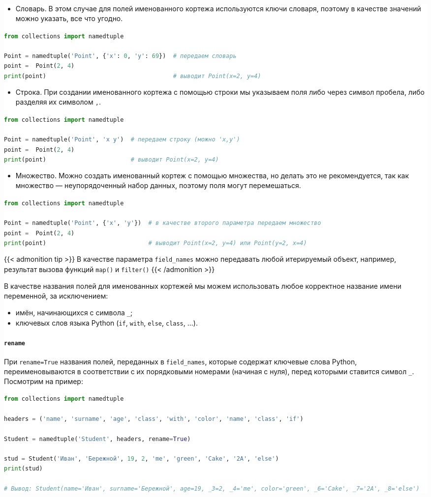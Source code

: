 * Словарь. В этом случае для полей именованного кортежа используются ключи словаря, поэтому в качестве значений можно указать, все что угодно.
```py
from collections import namedtuple

Point = namedtuple('Point', {'x': 0, 'y': 69})  # передаем словарь
point =  Point(2, 4)
print(point)                                    # выводит Point(x=2, y=4)
```

* Строка. При создании именованного кортежа с помощью строки мы указываем поля либо через символ пробела, либо разделяя их символом `,`.
```py
from collections import namedtuple

Point = namedtuple('Point', 'x y')  # передаем строку (можно 'x,y')
point =  Point(2, 4)
print(point)                        # выводит Point(x=2, y=4)
```

* Множество. Можно создать именованный кортеж с помощью множества, но делать это не рекомендуется, так как множество — неупорядоченный набор данных, поэтому поля могут перемешаться. 
```py
from collections import namedtuple

Point = namedtuple('Point', {'x', 'y'})  # в качестве второго параметра передаем множество
point =  Point(2, 4)
print(point)                             # выводит Point(x=2, y=4) или Point(y=2, x=4)
```

{{< admonition tip >}}
В качестве параметра `field_names` можно передавать любой итерируемый объект, например, результат вызова функций `map()` и `filter()`
{{< /admonition >}}

В качестве названия полей для именованных кортежей мы можем использовать любое корректное название имени переменной, за исключением:
* имён, начинающихся с символа `_`;
* ключевых слов языка Python (`if`, `with`, `else`, `class`, ...).

#### `rename`
При `rename=True` названия полей, переданных в `field_names`, которые содержат ключевые слова Python, переименовываются в соответствии с их порядковыми номерами (начиная с нуля), перед которыми ставится символ `_`. Посмотрим на пример:
```py
from collections import namedtuple

headers = ('name', 'surname', 'age', 'class', 'with', 'color', 'name', 'class', 'if')

Student = namedtuple('Student', headers, rename=True)

stud = Student('Иван', 'Бережной', 19, 2, 'me', 'green', 'Cake', '2A', 'else')
print(stud)

# Вывод: Student(name='Иван', surname='Бережной', age=19, _3=2, _4='me', color='green', _6='Cake', _7='2A', _8='else')
```
